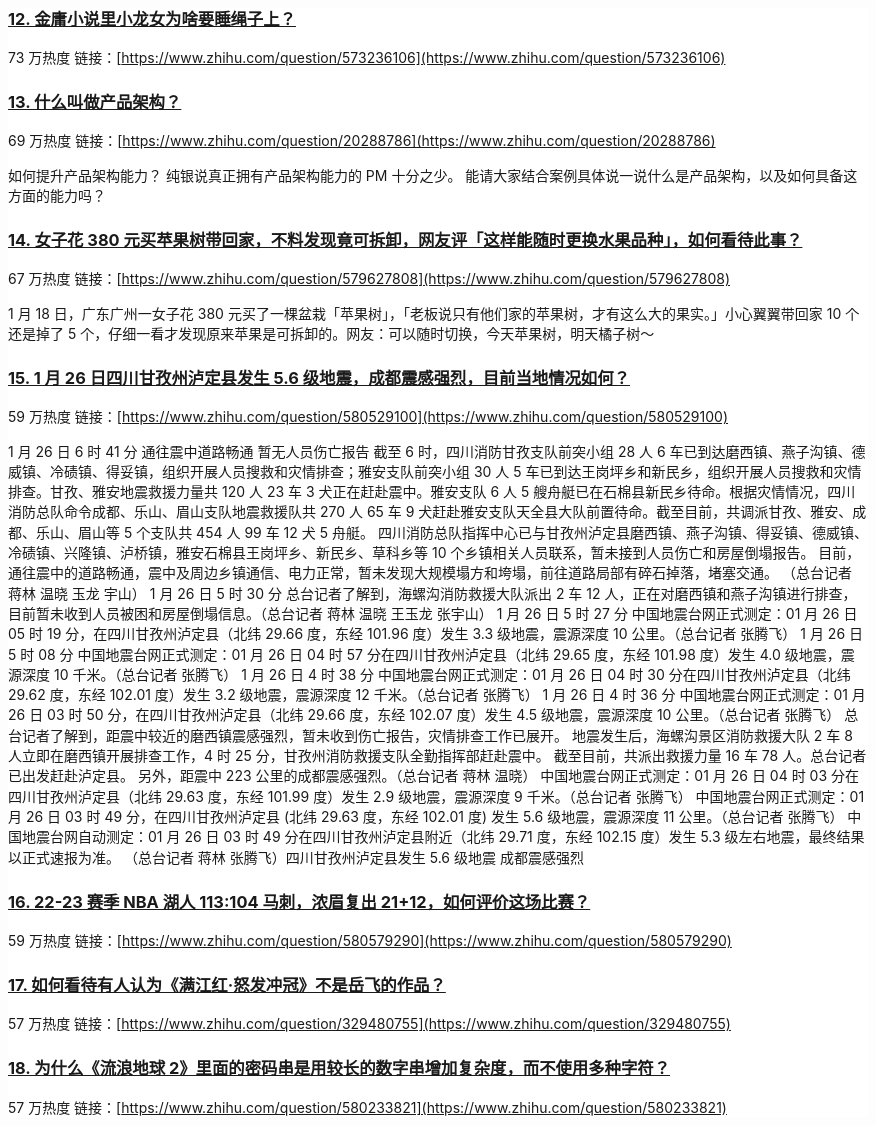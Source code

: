 ### [12. 金庸小说里小龙女为啥要睡绳子上？](https://www.zhihu.com/question/573236106)
73 万热度 链接：[https://www.zhihu.com/question/573236106](https://www.zhihu.com/question/573236106)



### [13. 什么叫做产品架构？](https://www.zhihu.com/question/20288786)
69 万热度 链接：[https://www.zhihu.com/question/20288786](https://www.zhihu.com/question/20288786)

如何提升产品架构能力？ 纯银说真正拥有产品架构能力的 PM 十分之少。 能请大家结合案例具体说一说什么是产品架构，以及如何具备这方面的能力吗？

### [14. 女子花 380 元买苹果树带回家，不料发现竟可拆卸，网友评「这样能随时更换水果品种」，如何看待此事？](https://www.zhihu.com/question/579627808)
67 万热度 链接：[https://www.zhihu.com/question/579627808](https://www.zhihu.com/question/579627808)

1 月 18 日，广东广州一女子花 380 元买了一棵盆栽「苹果树」，「老板说只有他们家的苹果树，才有这么大的果实。」小心翼翼带回家 10 个还是掉了 5 个，仔细一看才发现原来苹果是可拆卸的。网友：可以随时切换，今天苹果树，明天橘子树～

### [15. 1 月 26 日四川甘孜州泸定县发生 5.6 级地震，成都震感强烈，目前当地情况如何？](https://www.zhihu.com/question/580529100)
59 万热度 链接：[https://www.zhihu.com/question/580529100](https://www.zhihu.com/question/580529100)

1 月 26 日 6 时 41 分 通往震中道路畅通 暂无人员伤亡报告 截至 6 时，四川消防甘孜支队前突小组 28 人 6 车已到达磨西镇、燕子沟镇、德威镇、冷碛镇、得妥镇，组织开展人员搜救和灾情排查；雅安支队前突小组 30 人 5 车已到达王岗坪乡和新民乡，组织开展人员搜救和灾情排查。甘孜、雅安地震救援力量共 120 人 23 车 3 犬正在赶赴震中。雅安支队 6 人 5 艘舟艇已在石棉县新民乡待命。根据灾情情况，四川消防总队命令成都、乐山、眉山支队地震救援队共 270 人 65 车 9 犬赶赴雅安支队天全县大队前置待命。截至目前，共调派甘孜、雅安、成都、乐山、眉山等 5 个支队共 454 人 99 车 12 犬 5 舟艇。 四川消防总队指挥中心已与甘孜州泸定县磨西镇、燕子沟镇、得妥镇、德威镇、冷碛镇、兴隆镇、泸桥镇，雅安石棉县王岗坪乡、新民乡、草科乡等 10 个乡镇相关人员联系，暂未接到人员伤亡和房屋倒塌报告。 目前，通往震中的道路畅通，震中及周边乡镇通信、电力正常，暂未发现大规模塌方和垮塌，前往道路局部有碎石掉落，堵塞交通。 （总台记者 蒋林 温晓 玉龙 宇山） 1 月 26 日 5 时 30 分 总台记者了解到，海螺沟消防救援大队派出 2 车 12 人，正在对磨西镇和燕子沟镇进行排查，目前暂未收到人员被困和房屋倒塌信息。（总台记者 蒋林 温晓 王玉龙 张宇山） 1 月 26 日 5 时 27 分 中国地震台网正式测定：01 月 26 日 05 时 19 分，在四川甘孜州泸定县（北纬 29.66 度，东经 101.96 度）发生 3.3 级地震，震源深度 10 公里。（总台记者 张腾飞） 1 月 26 日 5 时 08 分 中国地震台网正式测定：01 月 26 日 04 时 57 分在四川甘孜州泸定县（北纬 29.65 度，东经 101.98 度）发生 4.0 级地震，震源深度 10 千米。（总台记者 张腾飞） 1 月 26 日 4 时 38 分 中国地震台网正式测定：01 月 26 日 04 时 30 分在四川甘孜州泸定县（北纬 29.62 度，东经 102.01 度）发生 3.2 级地震，震源深度 12 千米。（总台记者 张腾飞） 1 月 26 日 4 时 36 分 中国地震台网正式测定：01 月 26 日 03 时 50 分，在四川甘孜州泸定县（北纬 29.66 度，东经 102.07 度）发生 4.5 级地震，震源深度 10 公里。（总台记者 张腾飞） 总台记者了解到，距震中较近的磨西镇震感强烈，暂未收到伤亡报告，灾情排查工作已展开。 地震发生后，海螺沟景区消防救援大队 2 车 8 人立即在磨西镇开展排查工作，4 时 25 分，甘孜州消防救援支队全勤指挥部赶赴震中。 截至目前，共派出救援力量 16 车 78 人。总台记者已出发赶赴泸定县。 另外，距震中 223 公里的成都震感强烈。（总台记者 蒋林 温晓） 中国地震台网正式测定：01 月 26 日 04 时 03 分在四川甘孜州泸定县（北纬 29.63 度，东经 101.99 度）发生 2.9 级地震，震源深度 9 千米。（总台记者 张腾飞） 中国地震台网正式测定：01 月 26 日 03 时 49 分，在四川甘孜州泸定县 (北纬 29.63 度，东经 102.01 度) 发生 5.6 级地震，震源深度 11 公里。（总台记者 张腾飞） 中国地震台网自动测定：01 月 26 日 03 时 49 分在四川甘孜州泸定县附近（北纬 29.71 度，东经 102.15 度）发生 5.3 级左右地震，最终结果以正式速报为准。 （总台记者 蒋林 张腾飞）四川甘孜州泸定县发生 5.6 级地震 成都震感强烈

### [16. 22-23 赛季 NBA 湖人 113:104 马刺，浓眉复出 21+12，如何评价这场比赛？](https://www.zhihu.com/question/580579290)
59 万热度 链接：[https://www.zhihu.com/question/580579290](https://www.zhihu.com/question/580579290)



### [17. 如何看待有人认为《满江红·怒发冲冠》不是岳飞的作品？](https://www.zhihu.com/question/329480755)
57 万热度 链接：[https://www.zhihu.com/question/329480755](https://www.zhihu.com/question/329480755)



### [18. 为什么《流浪地球 2》里面的密码串是用较长的数字串增加复杂度，而不使用多种字符？](https://www.zhihu.com/question/580233821)
57 万热度 链接：[https://www.zhihu.com/question/580233821](https://www.zhihu.com/question/580233821)
